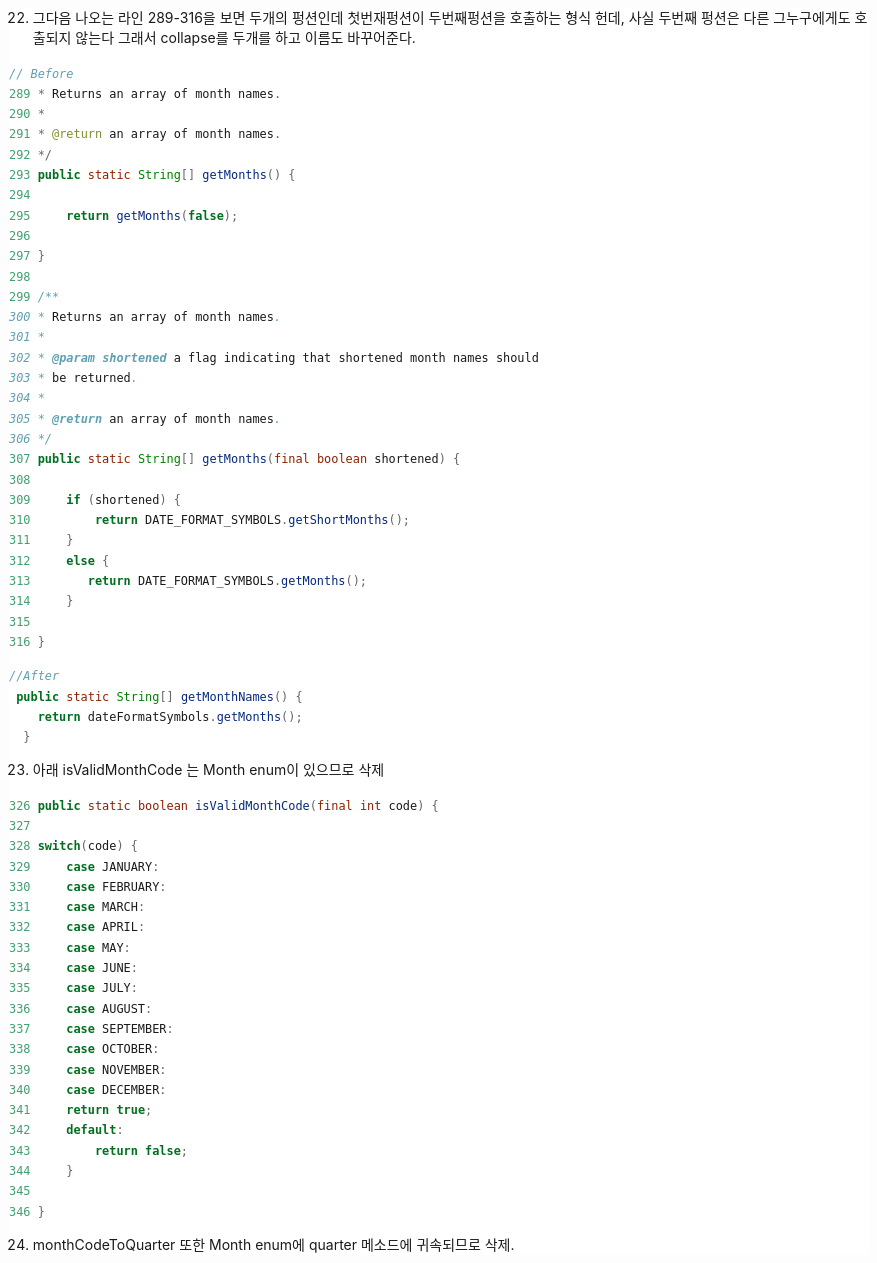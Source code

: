 22. 그다음 나오는 라인 289-316을 보면 두개의 펑션인데 첫번재펑션이 두번째펑션을 호출하는 형식
헌데, 사실 두번째 펑션은 다른 그누구에게도 호출되지 않는다 그래서 collapse를 두개를 하고 이름도 바꾸어준다.
```java
// Before
289 * Returns an array of month names.
290 *
291 * @return an array of month names.
292 */
293 public static String[] getMonths() {
294
295     return getMonths(false);
296
297 }
298
299 /**
300 * Returns an array of month names.
301 *
302 * @param shortened a flag indicating that shortened month names should
303 * be returned.
304 *
305 * @return an array of month names.
306 */
307 public static String[] getMonths(final boolean shortened) {
308
309     if (shortened) {
310         return DATE_FORMAT_SYMBOLS.getShortMonths();
311     }
312     else {
313        return DATE_FORMAT_SYMBOLS.getMonths();
314     }
315
316 }
```
```java
//After 
 public static String[] getMonthNames() { 
    return dateFormatSymbols.getMonths(); 
  }
```

23. 아래 isValidMonthCode 는 Month enum이 있으므로 삭제
```java
326 public static boolean isValidMonthCode(final int code) {
327
328 switch(code) {
329     case JANUARY:
330     case FEBRUARY:
331     case MARCH:
332     case APRIL:
333     case MAY:
334     case JUNE:
335     case JULY:
336     case AUGUST:
337     case SEPTEMBER:
338     case OCTOBER:
339     case NOVEMBER:
340     case DECEMBER:
341     return true;
342     default:
343         return false;
344     }   
345
346 }
```
24. monthCodeToQuarter 또한 Month enum에 quarter 메소드에 귀속되므로 삭제.